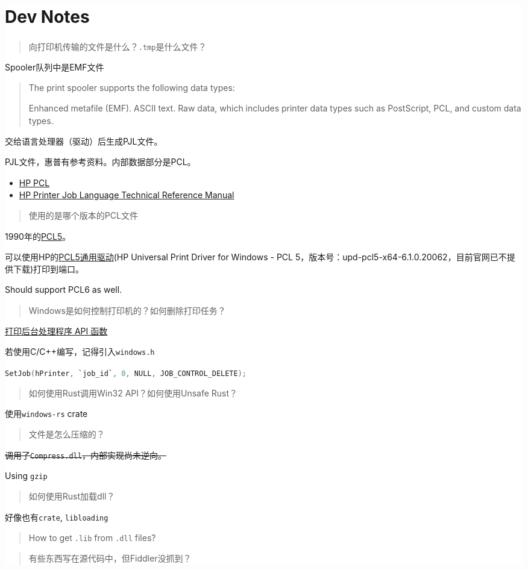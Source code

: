 

# Dev Notes
> 向打印机传输的文件是什么？`.tmp`是什么文件？

Spooler队列中是EMF文件

>The print spooler supports the following data types:
>
> Enhanced metafile (EMF).
ASCII text.
Raw data, which includes printer data types such as PostScript, PCL, and custom data types.

交给语言处理器（驱动）后生成PJL文件。

PJL文件，惠普有参考资料。内部数据部分是PCL。
+ [HP PCL](https://developers.hp.com/hp-printer-command-languages-pcl)
+ [HP Printer Job Language
Technical Reference Manual](https://developers.hp.com/sites/default/files/PJL_Technical_Reference_Manual.pdf)

> 使用的是哪个版本的PCL文件

1990年的[PCL5](https://developers.hp.com/hp-printer-command-languages-pcl/doc/pcl5)。

可以使用HP的[PCL5通用驱动](https://superuser.com/questions/1797510/where-can-i-find-a-windows-10-pcl5-driver-for-an-unsupported-laserjet-printer)(HP Universal Print Driver for Windows - PCL 5，版本号：upd-pcl5-x64-6.1.0.20062，目前官网已不提供下载)打印到端口。

Should support PCL6 as well.

> Windows是如何控制打印机的？如何删除打印任务？

[打印后台处理程序 API 函数](https://learn.microsoft.com/zh-cn/windows/win32/printdocs/printing-and-print-spooler-functions)

若使用C/C++编写，记得引入`windows.h`

```C
SetJob(hPrinter, `job_id`, 0, NULL, JOB_CONTROL_DELETE);
```

> 如何使用Rust调用Win32 API？如何使用Unsafe Rust？

使用`windows-rs` crate

> 文件是怎么压缩的？

~~调用了`Compress.dll`，内部实现尚未逆向。~~

Using `gzip`

> 如何使用Rust加载dll？

好像也有`crate`, `libloading`

> How to get `.lib` from `.dll` files?



> 有些东西写在源代码中，但Fiddler没抓到？
